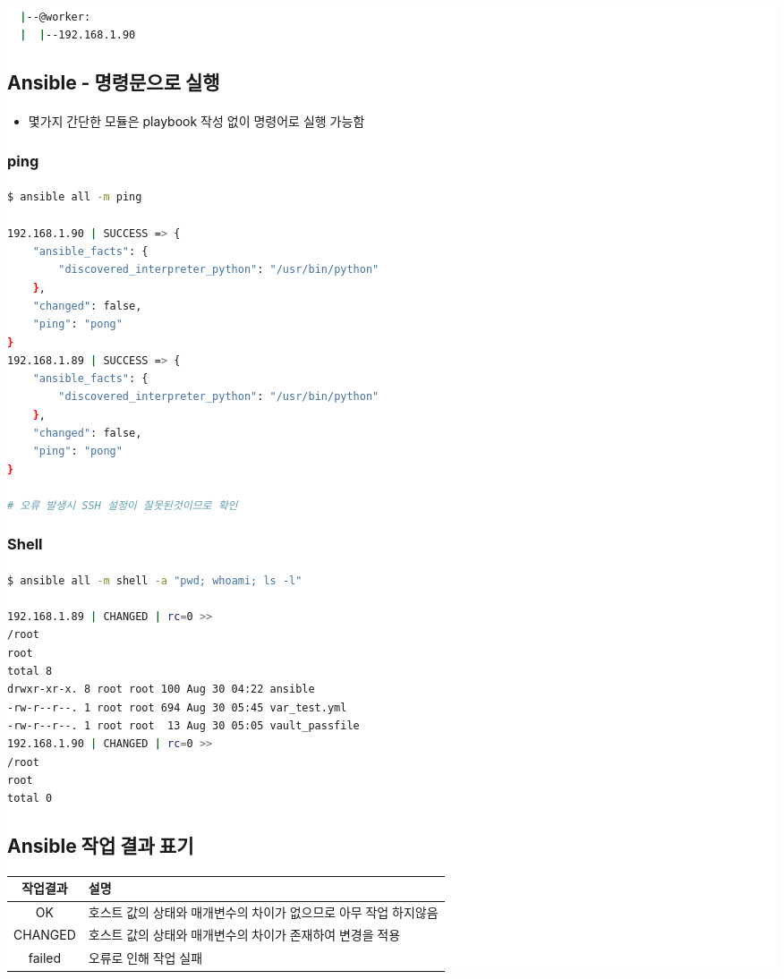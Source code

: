 ```bash
  |--@worker:
  |  |--192.168.1.90
```

## Ansible - 명령문으로 실행 
- 몇가지 간단한 모듈은 playbook 작성 없이 명령어로 실행 가능함

### ping 
```bash
$ ansible all -m ping

192.168.1.90 | SUCCESS => {
    "ansible_facts": {
        "discovered_interpreter_python": "/usr/bin/python"
    },
    "changed": false,
    "ping": "pong"
}
192.168.1.89 | SUCCESS => {
    "ansible_facts": {
        "discovered_interpreter_python": "/usr/bin/python"
    },
    "changed": false,
    "ping": "pong"
}

# 오류 발생시 SSH 설정이 잘못된것이므로 확인
```

### Shell
```bash
$ ansible all -m shell -a "pwd; whoami; ls -l"

192.168.1.89 | CHANGED | rc=0 >>
/root
root
total 8
drwxr-xr-x. 8 root root 100 Aug 30 04:22 ansible
-rw-r--r--. 1 root root 694 Aug 30 05:45 var_test.yml
-rw-r--r--. 1 root root  13 Aug 30 05:05 vault_passfile
192.168.1.90 | CHANGED | rc=0 >>
/root
root
total 0
```

## Ansible 작업 결과 표기
|작업결과|설명|
|:-:|:-|
|OK|호스트 값의 상태와 매개변수의 차이가 없으므로 아무 작업 하지않음|
|CHANGED|호스트 값의 상태와 매개변수의 차이가 존재하여 변경을 적용|
|failed | 오류로 인해 작업 실패 |
